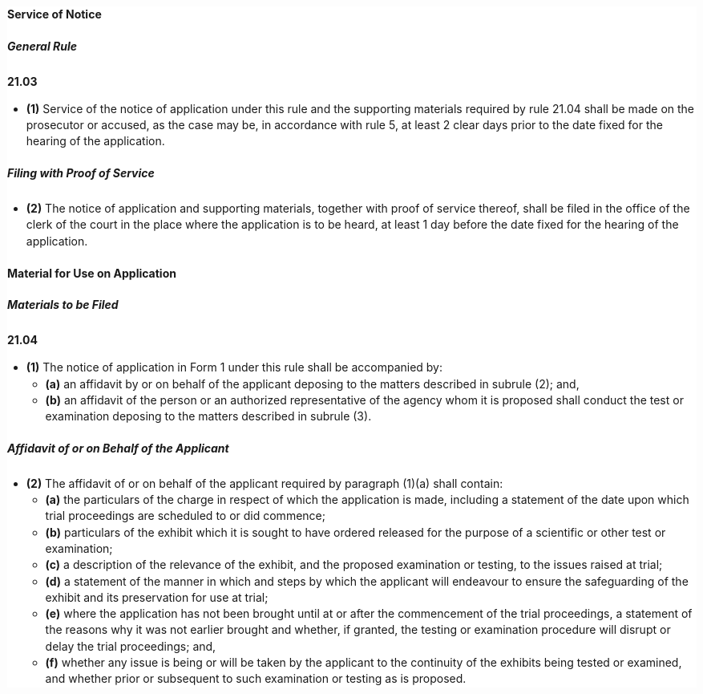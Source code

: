 


#### Service of Notice



##### General Rule


**21.03** 

- **(1)** Service of the notice of application under this rule and the supporting materials required by rule 21.04 shall be made on the prosecutor or accused, as the case may be, in accordance with rule 5, at least 2 clear days prior to the date fixed for the hearing of the application.

##### Filing with Proof of Service


- **(2)** The notice of application and supporting materials, together with proof of service thereof, shall be filed in the office of the clerk of the court in the place where the application is to be heard, at least 1 day before the date fixed for the hearing of the application.




#### Material for Use on Application



##### Materials to be Filed


**21.04** 

- **(1)** The notice of application in Form 1 under this rule shall be accompanied by:
	- **(a)** an affidavit by or on behalf of the applicant deposing to the matters described in subrule (2); and,
	- **(b)** an affidavit of the person or an authorized representative of the agency whom it is proposed shall conduct the test or examination deposing to the matters described in subrule (3).

##### Affidavit of or on Behalf of the Applicant


- **(2)** The affidavit of or on behalf of the applicant required by paragraph (1)(a) shall contain:
	- **(a)** the particulars of the charge in respect of which the application is made, including a statement of the date upon which trial proceedings are scheduled to or did commence;
	- **(b)** particulars of the exhibit which it is sought to have ordered released for the purpose of a scientific or other test or examination;
	- **(c)** a description of the relevance of the exhibit, and the proposed examination or testing, to the issues raised at trial;
	- **(d)** a statement of the manner in which and steps by which the applicant will endeavour to ensure the safeguarding of the exhibit and its preservation for use at trial;
	- **(e)** where the application has not been brought until at or after the commencement of the trial proceedings, a statement of the reasons why it was not earlier brought and whether, if granted, the testing or examination procedure will disrupt or delay the trial proceedings; and,
	- **(f)** whether any issue is being or will be taken by the applicant to the continuity of the exhibits being tested or examined, and whether prior or subsequent to such examination or testing as is proposed.
